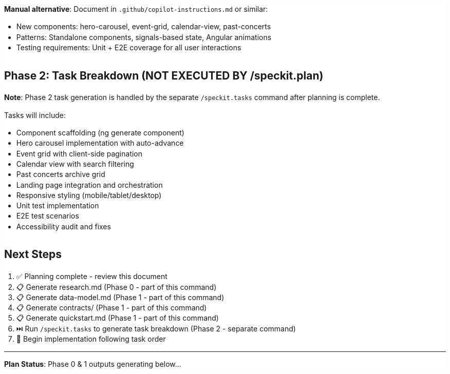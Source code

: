 **Manual alternative**: Document in `.github/copilot-instructions.md` or similar:
- New components: hero-carousel, event-grid, calendar-view, past-concerts
- Patterns: Standalone components, signals-based state, Angular animations
- Testing requirements: Unit + E2E coverage for all user interactions

## Phase 2: Task Breakdown (NOT EXECUTED BY /speckit.plan)

**Note**: Phase 2 task generation is handled by the separate `/speckit.tasks` command after planning is complete.

Tasks will include:
- Component scaffolding (ng generate component)
- Hero carousel implementation with auto-advance
- Event grid with client-side pagination
- Calendar view with search filtering
- Past concerts archive grid
- Landing page integration and orchestration
- Responsive styling (mobile/tablet/desktop)
- Unit test implementation
- E2E test scenarios
- Accessibility audit and fixes

## Next Steps

1. ✅ Planning complete - review this document
2. 📋 Generate research.md (Phase 0 - part of this command)
3. 📋 Generate data-model.md (Phase 1 - part of this command)
4. 📋 Generate contracts/ (Phase 1 - part of this command)
5. 📋 Generate quickstart.md (Phase 1 - part of this command)
6. ⏭️ Run `/speckit.tasks` to generate task breakdown (Phase 2 - separate command)
7. 🚀 Begin implementation following task order

---

**Plan Status**: Phase 0 & 1 outputs generating below...
